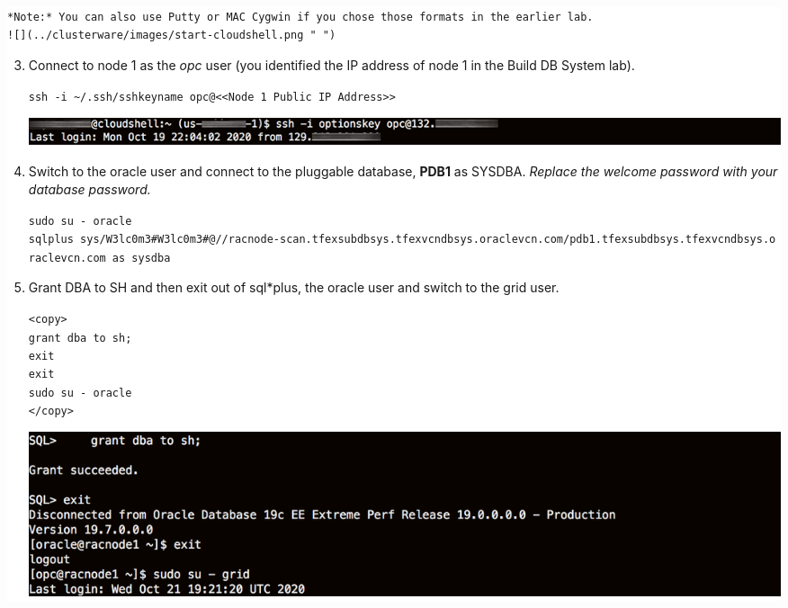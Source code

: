     *Note:* You can also use Putty or MAC Cygwin if you chose those formats in the earlier lab.  
    ![](../clusterware/images/start-cloudshell.png " ")

3.  Connect to node 1 as the *opc* user (you identified the IP address of node 1 in the Build DB System lab). 

    ````
    ssh -i ~/.ssh/sshkeyname opc@<<Node 1 Public IP Address>>
    ````
    ![](../clusterware/images/racnode1-login.png " ")

4.  Switch to the oracle user and connect to the pluggable database, **PDB1** as SYSDBA.  *Replace the welcome password with your database password.*

    ````
    sudo su - oracle
    sqlplus sys/W3lc0m3#W3lc0m3#@//racnode-scan.tfexsubdbsys.tfexvcndbsys.oraclevcn.com/pdb1.tfexsubdbsys.tfexvcndbsys.oraclevcn.com as sysdba
    ````

5. Grant DBA to SH and then exit out of sql*plus, the oracle user and switch to the grid user.

    ````
    <copy>
    grant dba to sh;
    exit
    exit
    sudo su - oracle
    </copy>
    ````
    ![](./images/dba-sh-grid.png " ")
